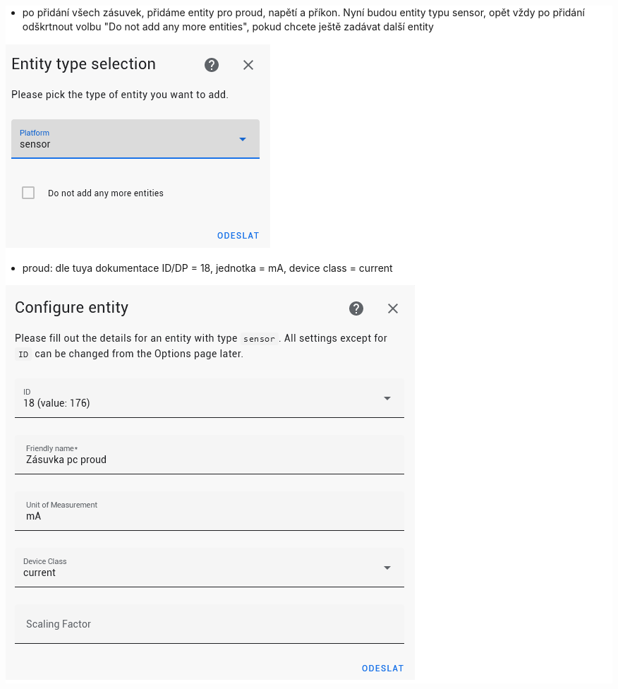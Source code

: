   - po přidání všech zásuvek, přidáme entity pro proud, napětí a příkon. Nyní budou entity typu sensor, opět vždy po přidání odškrtnout volbu "Do not add any more entities", pokud chcete ještě zadávat další entity

  ![alt 9_entity_type](img/9_entity_type.PNG)
  
  - proud: dle tuya dokumentace ID/DP = 18, jednotka = mA, device class = current

  ![alt current](img/10_current.PNG)
